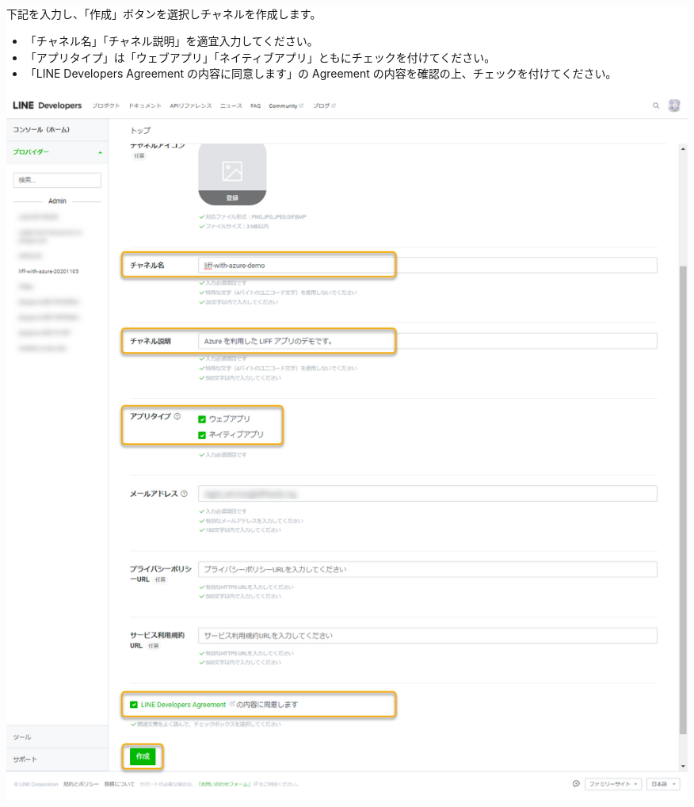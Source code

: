 下記を入力し、「作成」ボタンを選択しチャネルを作成します。

- 「チャネル名」「チャネル説明」を適宜入力してください。
- 「アプリタイプ」は「ウェブアプリ」「ネイティブアプリ」ともにチェックを付けてください。
- 「LINE Developers Agreement の内容に同意します」の Agreement の内容を確認の上、チェックを付けてください。

![](./images/line-develpers-console_create-channel_002.png)
